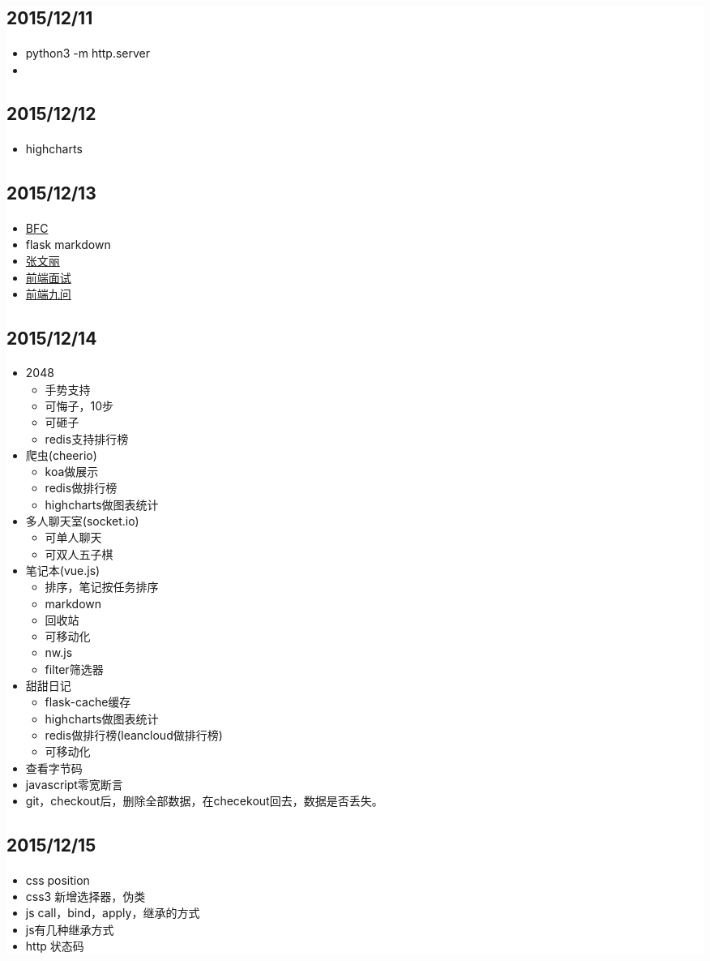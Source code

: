 ## 2015/12/11
+ python3 -m http.server
+ [](http://javascript.ruanyifeng.com/tool/browserify.html)

## 2015/12/12
+ highcharts

## 2015/12/13
+ [BFC](http://www.cnblogs.com/lhb25/p/inside-block-formatting-ontext.html)
+ flask markdown
+ [张文丽](http://zhangwenli.com/blog/2015/04/01/2015-front-end-engineer-interview/)
+ [前端面试](http://www.cnblogs.com/winter-cn/archive/2013/05/11/3072926.html)
+ [前端九问](http://weibo.com/1196343093/Bhj510t50?sudaref=www.cnblogs.com&type=comment)

## 2015/12/14
+ 2048
  + 手势支持
  + 可悔子，10步
  + 可砸子
  + redis支持排行榜
+ 爬虫(cheerio)
  + koa做展示
  + redis做排行榜
  + highcharts做图表统计
+ 多人聊天室(socket.io)
  + 可单人聊天
  + 可双人五子棋
+ 笔记本(vue.js)
  + 排序，笔记按任务排序
  + markdown
  + 回收站
  + 可移动化
  + nw.js
  + filter筛选器
+ 甜甜日记
  + flask-cache缓存
  + highcharts做图表统计
  + redis做排行榜(leancloud做排行榜)
  + 可移动化
+ 查看字节码
+ javascript零宽断言
+ git，checkout后，删除全部数据，在checekout回去，数据是否丢失。

## 2015/12/15
+ css position
+ css3 新增选择器，伪类
+ js call，bind，apply，继承的方式
+ js有几种继承方式
+ http 状态码
